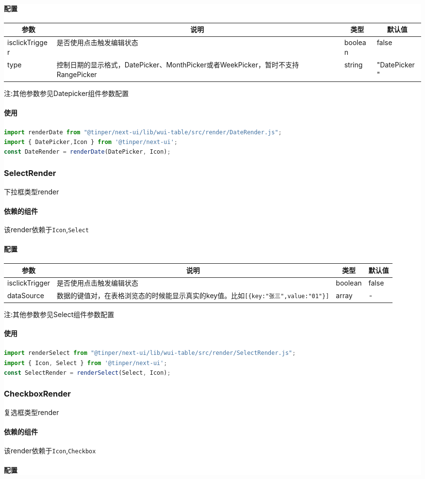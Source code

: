 #### 配置

| 参数                | 说明                                       | 类型         | 默认值    |
| ----------------- | ---------------------------------------- | ---------- | ------ |
| isclickTrigger    | 是否使用点击触发编辑状态                             | boolean    | false |
| type  | 控制日期的显示格式，DatePicker、MonthPicker或者WeekPicker，暂时不支持RangePicker | string | "DatePicker" |

注:其他参数参见Datepicker组件参数配置

#### 使用

```js
import renderDate from "@tinper/next-ui/lib/wui-table/src/render/DateRender.js";
import { DatePicker,Icon } from '@tinper/next-ui';
const DateRender = renderDate(DatePicker, Icon);

```

### SelectRender

下拉框类型render

#### 依赖的组件

该render依赖于`Icon`,`Select`

#### 配置

| 参数             | 说明                                       | 类型      | 默认值   |
| -------------- | ---------------------------------------- | ------- | ----- |
| isclickTrigger | 是否使用点击触发编辑状态                             | boolean | false |
| dataSource     | 数据的键值对，在表格浏览态的时候能显示真实的key值。比如`[{key:"张三",value:"01"}]` | array   | -     |

注:其他参数参见Select组件参数配置

#### 使用

```js
import renderSelect from "@tinper/next-ui/lib/wui-table/src/render/SelectRender.js";
import { Icon, Select } from '@tinper/next-ui';
const SelectRender = renderSelect(Select, Icon);

```

### CheckboxRender

复选框类型render

#### 依赖的组件

该render依赖于`Icon`,`Checkbox`

#### 配置
